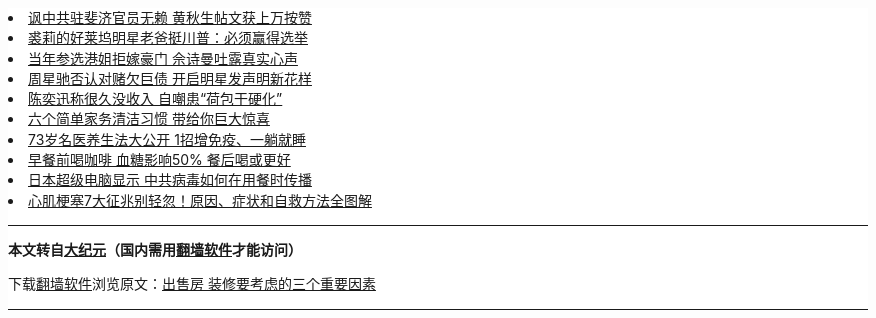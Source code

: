 <li><a href="https://github.com/lluqyd3592/djy/blob/master/gb/20/10/20/n12490030.md#1">讽中共驻斐济官员无赖 黄秋生帖文获上万按赞</a></li>
<li><a href="https://github.com/lluqyd3592/djy/blob/master/gb/20/10/20/n12489836.md#1">裘莉的好莱坞明星老爸挺川普：必须赢得选举</a></li>
<li><a href="https://github.com/lluqyd3592/djy/blob/master/gb/20/10/21/n12492064.md#1">当年参选港姐拒嫁豪门 佘诗曼吐露真实心声</a></li>
<li><a href="https://github.com/lluqyd3592/djy/blob/master/gb/20/10/21/n12492237.md#1">周星驰否认对赌欠巨债 开启明星发声明新花样</a></li>
<li><a href="https://github.com/lluqyd3592/djy/blob/master/gb/20/10/20/n12489619.md#1">陈奕迅称很久没收入 自嘲患“荷包干硬化”</a></li>
<li><a href="https://github.com/lluqyd3592/djy/blob/master/gb/20/10/20/n12488542.md#1">六个简单家务清洁习惯 带给你巨大惊喜</a></li>
<li><a href="https://github.com/lluqyd3592/djy/blob/master/gb/20/10/16/n12479453.md#1">73岁名医养生法大公开 1招增免疫、一躺就睡</a></li>
<li><a href="https://github.com/lluqyd3592/djy/blob/master/gb/20/10/21/n12491843.md#1">早餐前喝咖啡 血糖影响50% 餐后喝或更好</a></li>
<li><a href="https://github.com/lluqyd3592/djy/blob/master/gb/20/10/20/n12488570.md#1">日本超级电脑显示 中共病毒如何在用餐时传播</a></li>
<li><a href="https://github.com/lluqyd3592/djy/blob/master/gb/20/10/20/n12489862.md#1">心肌梗塞7大征兆别轻忽！原因、症状和自救方法全图解</a></li>
<hr>

<strong>本文转自<a href="https://www.epochtimes.com">大纪元</a>（国内需用<a href="https://github.com/lluqyd3592/www/blob/master/README.md#8">翻墙软件</a>才能访问）</strong><p>下载<a href="https://github.com/lluqyd3592/www/blob/master/README.md#8">翻墙软件</a>浏览原文：<a href="https://www.epochtimes.com/gb/19/4/14/n11184824.htm">出售房 装修要考虑的三个重要因素</a></p><hr>
